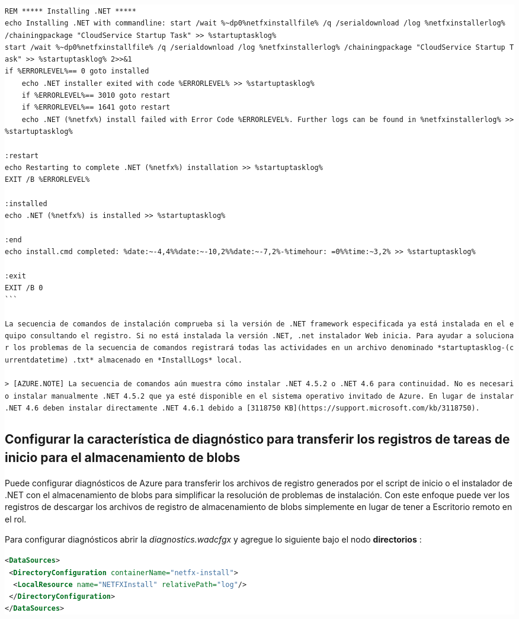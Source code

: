     REM ***** Installing .NET *****
    echo Installing .NET with commandline: start /wait %~dp0%netfxinstallfile% /q /serialdownload /log %netfxinstallerlog%  /chainingpackage "CloudService Startup Task" >> %startuptasklog%
    start /wait %~dp0%netfxinstallfile% /q /serialdownload /log %netfxinstallerlog% /chainingpackage "CloudService Startup Task" >> %startuptasklog% 2>>&1
    if %ERRORLEVEL%== 0 goto installed
        echo .NET installer exited with code %ERRORLEVEL% >> %startuptasklog%   
        if %ERRORLEVEL%== 3010 goto restart
        if %ERRORLEVEL%== 1641 goto restart
        echo .NET (%netfx%) install failed with Error Code %ERRORLEVEL%. Further logs can be found in %netfxinstallerlog% >> %startuptasklog%
    
    :restart
    echo Restarting to complete .NET (%netfx%) installation >> %startuptasklog%
    EXIT /B %ERRORLEVEL%
    
    :installed
    echo .NET (%netfx%) is installed >> %startuptasklog%
    
    :end
    echo install.cmd completed: %date:~-4,4%%date:~-10,2%%date:~-7,2%-%timehour: =0%%time:~3,2% >> %startuptasklog%
    
    :exit
    EXIT /B 0
    ```
        
    La secuencia de comandos de instalación comprueba si la versión de .NET framework especificada ya está instalada en el equipo consultando el registro. Si no está instalada la versión .NET, .net instalador Web inicia. Para ayudar a solucionar los problemas de la secuencia de comandos registrará todas las actividades en un archivo denominado *startuptasklog-(currentdatetime) .txt* almacenado en *InstallLogs* local.

    > [AZURE.NOTE] La secuencia de comandos aún muestra cómo instalar .NET 4.5.2 o .NET 4.6 para continuidad. No es necesario instalar manualmente .NET 4.5.2 que ya esté disponible en el sistema operativo invitado de Azure. En lugar de instalar .NET 4.6 deben instalar directamente .NET 4.6.1 debido a [3118750 KB](https://support.microsoft.com/kb/3118750).
      

## <a name="configure-diagnostics-to-transfer-the-startup-task-logs-to-blob-storage"></a>Configurar la característica de diagnóstico para transferir los registros de tareas de inicio para el almacenamiento de blobs 
Puede configurar diagnósticos de Azure para transferir los archivos de registro generados por el script de inicio o el instalador de .NET con el almacenamiento de blobs para simplificar la resolución de problemas de instalación. Con este enfoque puede ver los registros de descargar los archivos de registro de almacenamiento de blobs simplemente en lugar de tener a Escritorio remoto en el rol.

Para configurar diagnósticos abrir la *diagnostics.wadcfgx* y agregue lo siguiente bajo el nodo **directorios** : 

```xml 
<DataSources>
 <DirectoryConfiguration containerName="netfx-install">
  <LocalResource name="NETFXInstall" relativePath="log"/>
 </DirectoryConfiguration>
</DataSources>
```


[Cómo: determinar qué versiones de .NET Framework están instalados]: https://msdn.microsoft.com/library/hh925568.aspx
[Instalar .NET Framework]: https://msdn.microsoft.com/library/5a4x27ek.aspx
[Solucionar problemas de instalación de .NET Framework]: https://msdn.microsoft.com/library/hh925569.aspx
[1]: ./media/cloud-services-dotnet-install-dotnet/rolecontentwithinstallerfiles.png
[2]: ./media/cloud-services-dotnet-install-dotnet/rolecontentwithallfiles.png